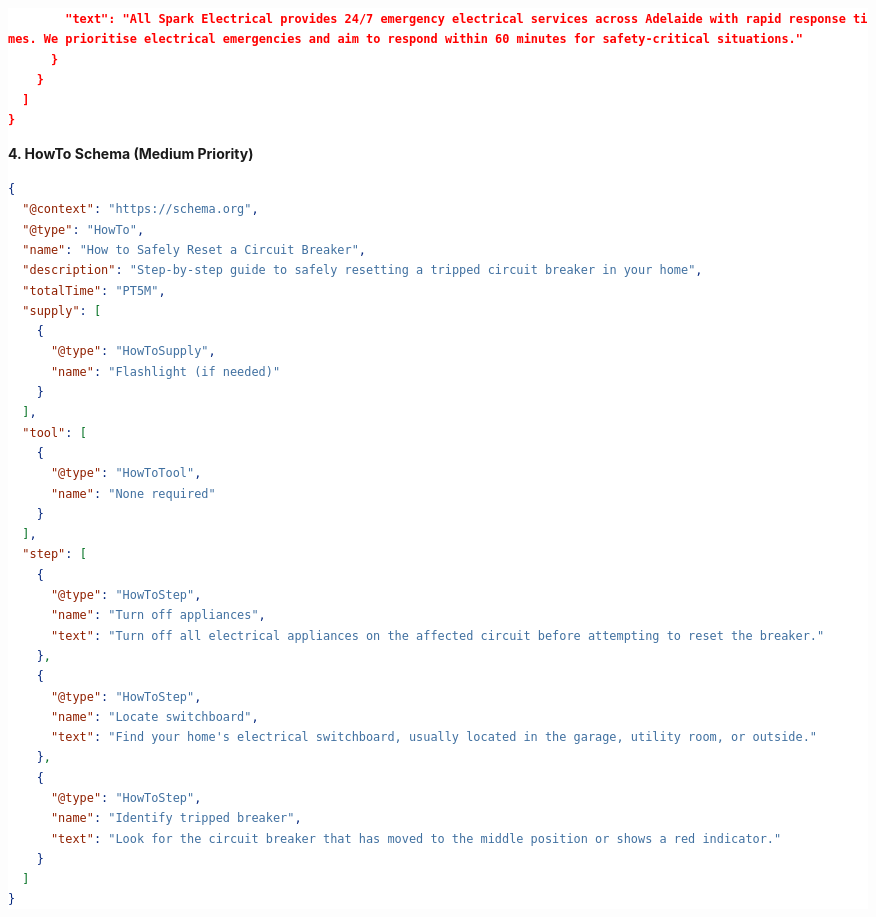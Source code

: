 ```json
        "text": "All Spark Electrical provides 24/7 emergency electrical services across Adelaide with rapid response times. We prioritise electrical emergencies and aim to respond within 60 minutes for safety-critical situations."
      }
    }
  ]
}
```

**4. HowTo Schema (Medium Priority)**
```json
{
  "@context": "https://schema.org",
  "@type": "HowTo",
  "name": "How to Safely Reset a Circuit Breaker",
  "description": "Step-by-step guide to safely resetting a tripped circuit breaker in your home",
  "totalTime": "PT5M",
  "supply": [
    {
      "@type": "HowToSupply",
      "name": "Flashlight (if needed)"
    }
  ],
  "tool": [
    {
      "@type": "HowToTool",
      "name": "None required"
    }
  ],
  "step": [
    {
      "@type": "HowToStep",
      "name": "Turn off appliances",
      "text": "Turn off all electrical appliances on the affected circuit before attempting to reset the breaker."
    },
    {
      "@type": "HowToStep",
      "name": "Locate switchboard",
      "text": "Find your home's electrical switchboard, usually located in the garage, utility room, or outside."
    },
    {
      "@type": "HowToStep",
      "name": "Identify tripped breaker",
      "text": "Look for the circuit breaker that has moved to the middle position or shows a red indicator."
    }
  ]
}
```
